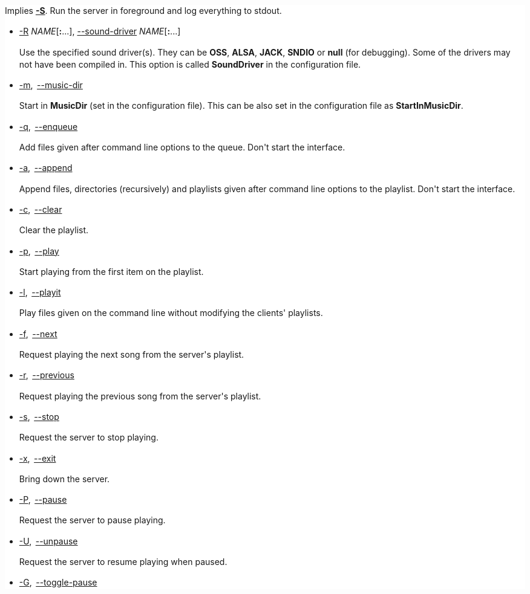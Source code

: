  Implies **[-S](https://www.mankier.com/1/mocp#-S)**.  Run the server in foreground and log everything to stdout.

- [-R](https://www.mankier.com/1/mocp#-R) *NAME*[**:**...], [--sound-driver](https://www.mankier.com/1/mocp#--sound-driver) *NAME*[**:**...]

  Use the specified sound driver(s).  They can be **OSS**, **ALSA**, **JACK**, **SNDIO** or **null** (for debugging).  Some of the drivers may not have been compiled in.  This option is called **SoundDriver** in the configuration file.

- [-m](https://www.mankier.com/1/mocp#-m),  [--music-dir](https://www.mankier.com/1/mocp#--music-dir)

  Start in **MusicDir** (set in the configuration file).  This can be also set in the configuration file as **StartInMusicDir**.

- [-q](https://www.mankier.com/1/mocp#-q),  [--enqueue](https://www.mankier.com/1/mocp#--enqueue)

  Add files given after command line options to the queue.  Don't start the interface.

- [-a](https://www.mankier.com/1/mocp#-a),  [--append](https://www.mankier.com/1/mocp#--append)

  Append files, directories (recursively) and playlists given after command line options to the playlist.  Don't start the interface.

- [-c](https://www.mankier.com/1/mocp#-c),  [--clear](https://www.mankier.com/1/mocp#--clear)

  Clear the playlist.

- [-p](https://www.mankier.com/1/mocp#-p),  [--play](https://www.mankier.com/1/mocp#--play)

  Start playing from the first item on the playlist.

- [-l](https://www.mankier.com/1/mocp#-l),  [--playit](https://www.mankier.com/1/mocp#--playit)

  Play files given on the command line without modifying the clients' playlists.

- [-f](https://www.mankier.com/1/mocp#-f),  [--next](https://www.mankier.com/1/mocp#--next)

  Request playing the next song from the server's playlist.

- [-r](https://www.mankier.com/1/mocp#-r),  [--previous](https://www.mankier.com/1/mocp#--previous)

  Request playing the previous song from the server's playlist.

- [-s](https://www.mankier.com/1/mocp#-s),  [--stop](https://www.mankier.com/1/mocp#--stop)

  Request the server to stop playing.

- [-x](https://www.mankier.com/1/mocp#-x),  [--exit](https://www.mankier.com/1/mocp#--exit)

  Bring down the server.

- [-P](https://www.mankier.com/1/mocp#-P),  [--pause](https://www.mankier.com/1/mocp#--pause)

  Request the server to pause playing.

- [-U](https://www.mankier.com/1/mocp#-U),  [--unpause](https://www.mankier.com/1/mocp#--unpause)

  Request the server to resume playing when paused.

- [-G](https://www.mankier.com/1/mocp#-G),  [--toggle-pause](https://www.mankier.com/1/mocp#--toggle-pause)
